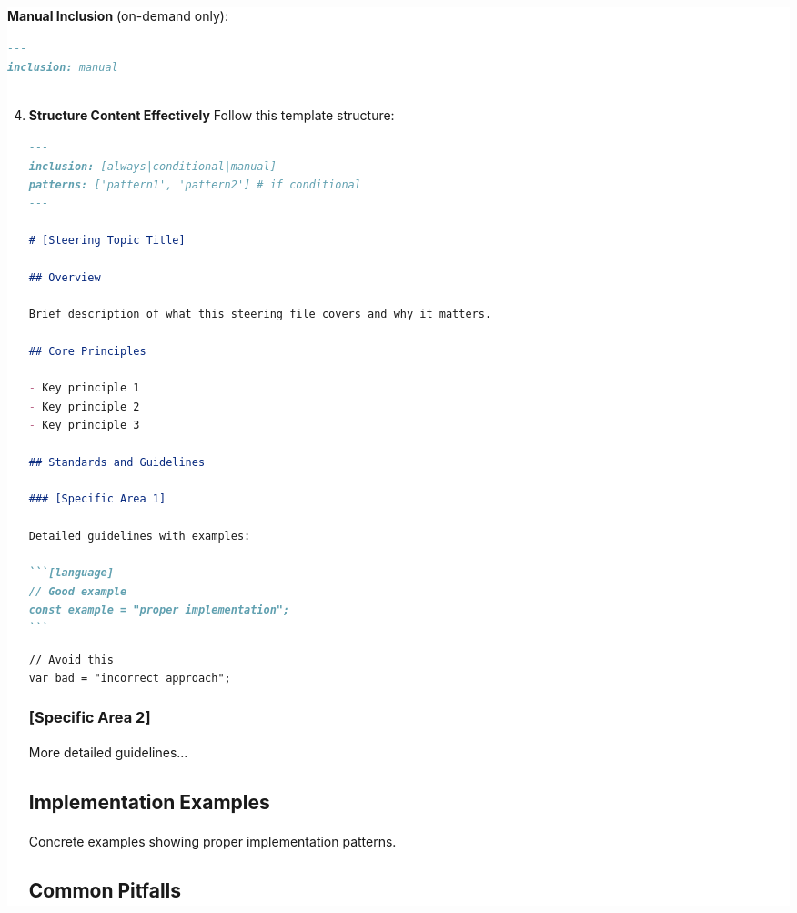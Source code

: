    **Manual Inclusion** (on-demand only):

   ```markdown
   ---
   inclusion: manual
   ---
   ```

4. **Structure Content Effectively**
   Follow this template structure:

   ````markdown
   ---
   inclusion: [always|conditional|manual]
   patterns: ['pattern1', 'pattern2'] # if conditional
   ---

   # [Steering Topic Title]

   ## Overview

   Brief description of what this steering file covers and why it matters.

   ## Core Principles

   - Key principle 1
   - Key principle 2
   - Key principle 3

   ## Standards and Guidelines

   ### [Specific Area 1]

   Detailed guidelines with examples:

   ```[language]
   // Good example
   const example = "proper implementation";
   ```
   ````

   ```[language]
   // Avoid this
   var bad = "incorrect approach";
   ```

   ### [Specific Area 2]

   More detailed guidelines...

   ## Implementation Examples

   Concrete examples showing proper implementation patterns.

   ## Common Pitfalls
